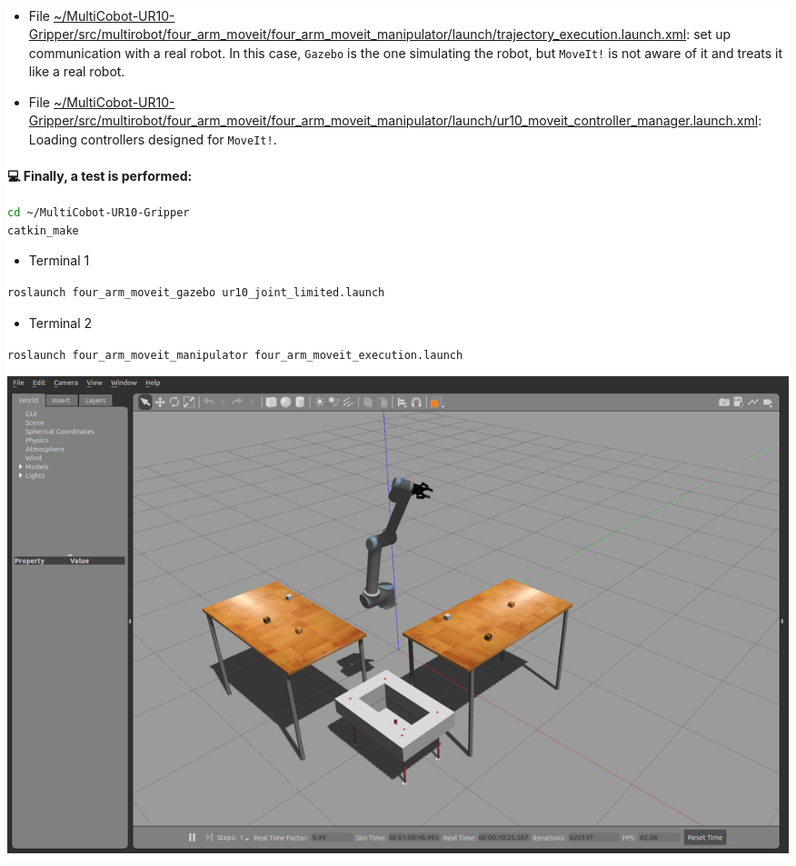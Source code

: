 - File [~/MultiCobot-UR10-Gripper/src/multirobot/four_arm_moveit/four_arm_moveit_manipulator/launch/trajectory_execution.launch.xml](https://github.com/Serru/MultiCobot-UR10-Gripper/blob/main/src/multirobot/one_arm_moveit/one_arm_moveit_manipulator/launch/trajectory_execution.launch.xml): set up communication with a real robot. In this case, `Gazebo` is the one simulating the robot, but `MoveIt!` is not aware of it and treats it like a real robot. 

- File [~/MultiCobot-UR10-Gripper/src/multirobot/four_arm_moveit/four_arm_moveit_manipulator/launch/ur10_moveit_controller_manager.launch.xml](https://github.com/Serru/MultiCobot-UR10-Gripper/blob/main/src/multirobot/one_arm_moveit/one_arm_moveit_manipulator/launch/ur10_moveit_controller_manager.launch.xml): Loading controllers designed for `MoveIt!`. 

#### :computer: Finally, a test is performed: 

```bash
cd ~/MultiCobot-UR10-Gripper
catkin_make
```

- Terminal 1
```bash
roslaunch four_arm_moveit_gazebo ur10_joint_limited.launch
```

- Terminal 2
```bash
roslaunch four_arm_moveit_manipulator four_arm_moveit_execution.launch
```

![ ](/doc/imgs_md/one_arm_moveit_26.png "example gazebo+rviz+moveit! (1/2)") 
